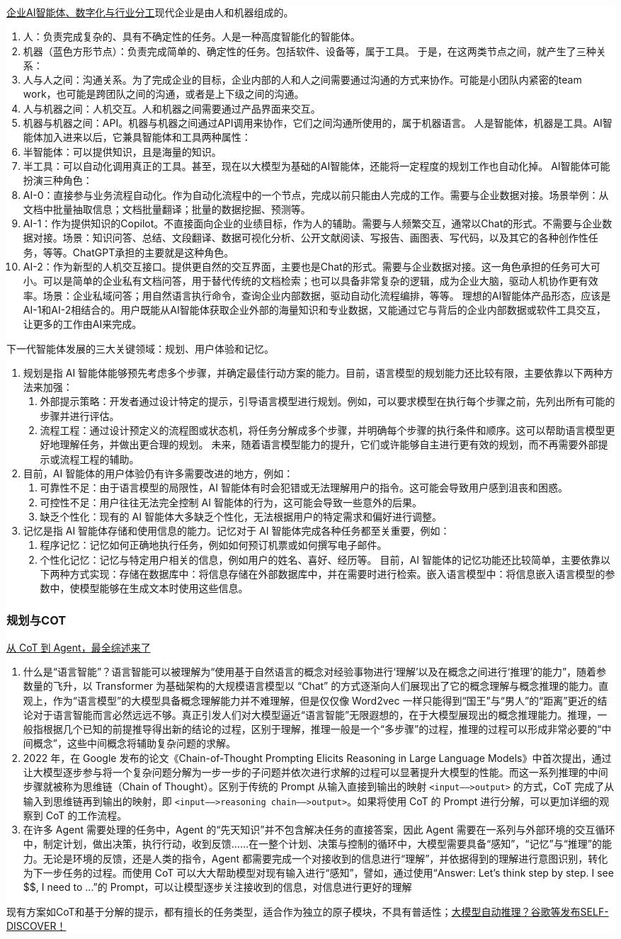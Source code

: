 [企业AI智能体、数字化与行业分工](https://mp.weixin.qq.com/s/Uglj-w1nfe-ZmPGMGeZVfA)现代企业是由人和机器组成的。
1. 人：负责完成复杂的、具有不确定性的任务。人是一种高度智能化的智能体。
2. 机器（蓝色方形节点）：负责完成简单的、确定性的任务。包括软件、设备等，属于工具。
于是，在这两类节点之间，就产生了三种关系：
1. 人与人之间：沟通关系。为了完成企业的目标，企业内部的人和人之间需要通过沟通的方式来协作。可能是小团队内紧密的team work，也可能是跨团队之间的沟通，或者是上下级之间的沟通。
2. 人与机器之间：人机交互。人和机器之间需要通过产品界面来交互。
3. 机器与机器之间：API。机器与机器之间通过API调用来协作，它们之间沟通所使用的，属于机器语言。
人是智能体，机器是工具。AI智能体加入进来以后，它兼具智能体和工具两种属性：
1. 半智能体：可以提供知识，且是海量的知识。
2. 半工具：可以自动化调用真正的工具。甚至，现在以大模型为基础的AI智能体，还能将一定程度的规划工作也自动化掉。
AI智能体可能扮演三种角色：
1. AI-0：直接参与业务流程自动化。作为自动化流程中的一个节点，完成以前只能由人完成的工作。需要与企业数据对接。场景举例：从文档中批量抽取信息；文档批量翻译；批量的数据挖掘、预测等。
2. AI-1：作为提供知识的Copilot。不直接面向企业的业绩目标，作为人的辅助。需要与人频繁交互，通常以Chat的形式。不需要与企业数据对接。场景：知识问答、总结、文段翻译、数据可视化分析、公开文献阅读、写报告、画图表、写代码，以及其它的各种创作性任务，等等。ChatGPT承担的主要就是这种角色。
3. AI-2：作为新型的人机交互接口。提供更自然的交互界面，主要也是Chat的形式。需要与企业数据对接。这一角色承担的任务可大可小。可以是简单的企业私有文档问答，用于替代传统的文档检索；也可以具备非常复杂的逻辑，成为企业大脑，驱动人机协作更有效率。场景：企业私域问答；用自然语言执行命令，查询企业内部数据，驱动自动化流程编排，等等。
理想的AI智能体产品形态，应该是AI-1和AI-2相结合的。用户既能从AI智能体获取企业外部的海量知识和专业数据，又能通过它与背后的企业内部数据或软件工具交互，让更多的工作由AI来完成。

下一代智能体发展的三大关键领域：规划、用户体验和记忆。
1. 规划是指 AI 智能体能够预先考虑多个步骤，并确定最佳行动方案的能力。目前，语言模型的规划能力还比较有限，主要依靠以下两种方法来加强：
    1. 外部提示策略：开发者通过设计特定的提示，引导语言模型进行规划。例如，可以要求模型在执行每个步骤之前，先列出所有可能的步骤并进行评估。
    2. 流程工程：通过设计预定义的流程图或状态机，将任务分解成多个步骤，并明确每个步骤的执行条件和顺序。这可以帮助语言模型更好地理解任务，并做出更合理的规划。
    未来，随着语言模型能力的提升，它们或许能够自主进行更有效的规划，而不再需要外部提示或流程工程的辅助。
2. 目前，AI 智能体的用户体验仍有许多需要改进的地方，例如：
    1. 可靠性不足：由于语言模型的局限性，AI 智能体有时会犯错或无法理解用户的指令。这可能会导致用户感到沮丧和困惑。
    2. 可控性不足：用户往往无法完全控制 AI 智能体的行为，这可能会导致一些意外的后果。
    3. 缺乏个性化：现有的 AI 智能体大多缺乏个性化，无法根据用户的特定需求和偏好进行调整。
3. 记忆是指 AI 智能体存储和使用信息的能力。记忆对于 AI 智能体完成各种任务都至关重要，例如：
    1. 程序记忆：记忆如何正确地执行任务，例如如何预订机票或如何撰写电子邮件。
    2. 个性化记忆：记忆与特定用户相关的信息，例如用户的姓名、喜好、经历等。
    目前，AI 智能体的记忆功能还比较简单，主要依靠以下两种方式实现：存储在数据库中：将信息存储在外部数据库中，并在需要时进行检索。嵌入语言模型中：将信息嵌入语言模型的参数中，使模型能够在生成文本时使用这些信息。


### 规划与COT

[从 CoT 到 Agent，最全综述来了](https://mp.weixin.qq.com/s/bJYqfHF4RrYS8GkXfOMYGA)
1. 什么是“语言智能”？语言智能可以被理解为“使用基于自然语言的概念对经验事物进行‘理解’以及在概念之间进行‘推理’的能力”，随着参数量的飞升，以 Transformer 为基础架构的大规模语言模型以 “Chat” 的方式逐渐向人们展现出了它的概念理解与概念推理的能力。直观上，作为“语言模型”的大模型具备概念理解能力并不难理解，但是仅仅像 Word2vec 一样只能得到“国王”与“男人”的“距离”更近的结论对于语言智能而言必然远远不够。真正引发人们对大模型逼近“语言智能”无限遐想的，在于大模型展现出的概念推理能力。推理，一般指根据几个已知的前提推导得出新的结论的过程，区别于理解，推理一般是一个“多步骤”的过程，推理的过程可以形成非常必要的“中间概念”，这些中间概念将辅助复杂问题的求解。
2. 2022 年，在 Google 发布的论文《Chain-of-Thought Prompting Elicits Reasoning in Large Language Models》中首次提出，通过让大模型逐步参与将一个复杂问题分解为一步一步的子问题并依次进行求解的过程可以显著提升大模型的性能。而这一系列推理的中间步骤就被称为思维链（Chain of Thought）。区别于传统的 Prompt 从输入直接到输出的映射 `<input——>output>` 的方式，CoT 完成了从输入到思维链再到输出的映射，即 `<input——>reasoning chain——>output>`。如果将使用 CoT 的 Prompt 进行分解，可以更加详细的观察到 CoT 的工作流程。
3. 在许多 Agent 需要处理的任务中，Agent 的“先天知识”并不包含解决任务的直接答案，因此 Agent 需要在一系列与外部环境的交互循环中，制定计划，做出决策，执行行动，收到反馈……在一整个计划、决策与控制的循环中，大模型需要具备“感知”，“记忆”与“推理”的能力。无论是环境的反馈，还是人类的指令，Agent 都需要完成一个对接收到的信息进行“理解”，并依据得到的理解进行意图识别，转化为下一步任务的过程。而使用 CoT 可以大大帮助模型对现有输入进行“感知”，譬如，通过使用“Answer: Let’s think step by step. I see $$, I need to ...”的 Prompt，可以让模型逐步关注接收到的信息，对信息进行更好的理解

现有方案如CoT和基于分解的提示，都有擅长的任务类型，适合作为独立的原子模块，不具有普适性；[大模型自动推理？谷歌等发布SELF-DISCOVER！](https://zhuanlan.zhihu.com/p/682413793)
